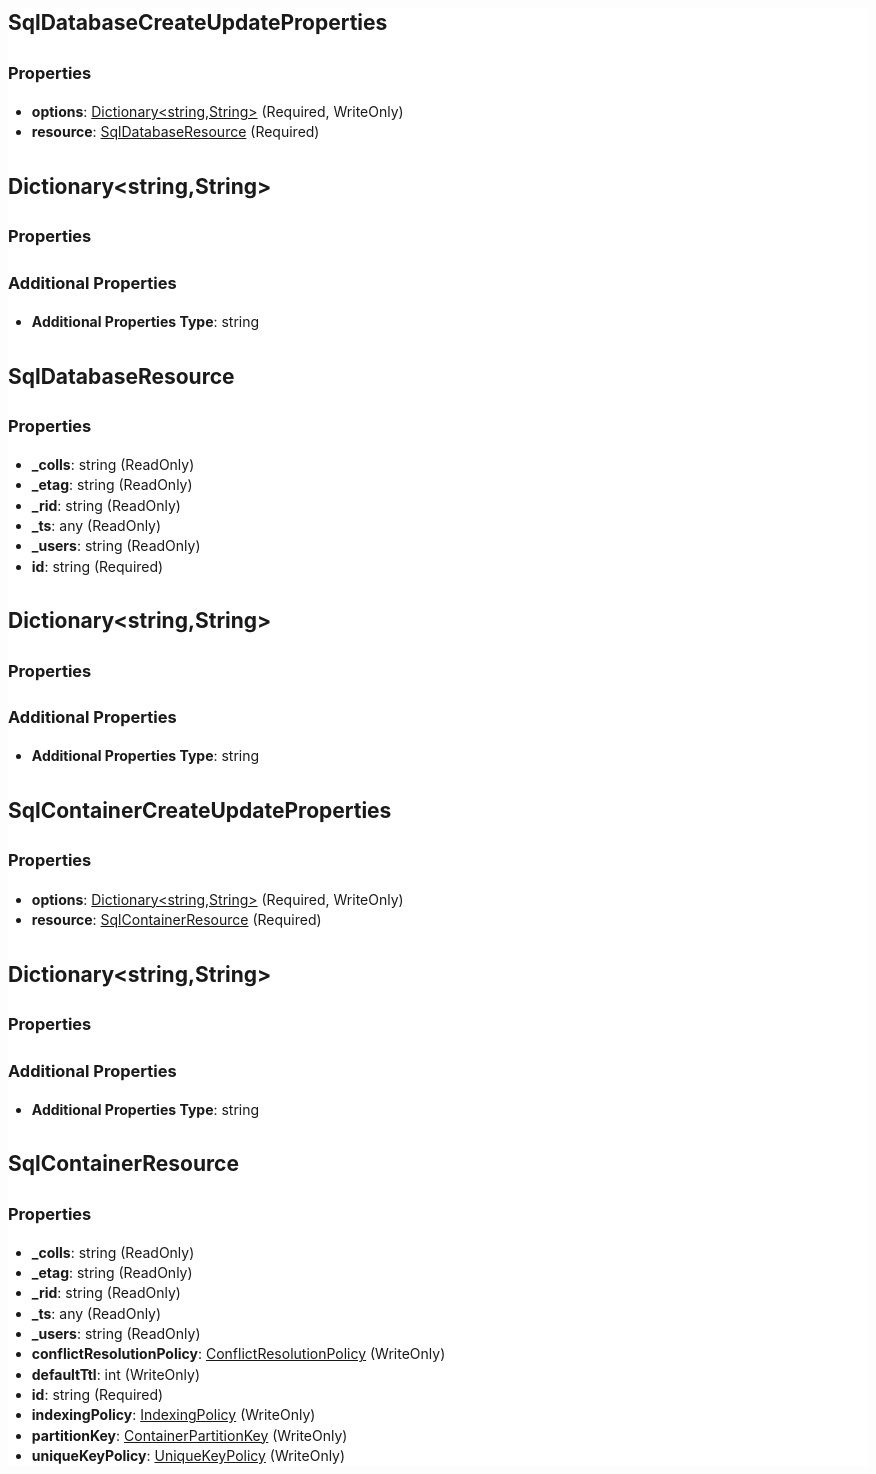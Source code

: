 ## SqlDatabaseCreateUpdateProperties
### Properties
* **options**: [Dictionary<string,String>](#dictionarystringstring) (Required, WriteOnly)
* **resource**: [SqlDatabaseResource](#sqldatabaseresource) (Required)

## Dictionary<string,String>
### Properties
### Additional Properties
* **Additional Properties Type**: string

## SqlDatabaseResource
### Properties
* **_colls**: string (ReadOnly)
* **_etag**: string (ReadOnly)
* **_rid**: string (ReadOnly)
* **_ts**: any (ReadOnly)
* **_users**: string (ReadOnly)
* **id**: string (Required)

## Dictionary<string,String>
### Properties
### Additional Properties
* **Additional Properties Type**: string

## SqlContainerCreateUpdateProperties
### Properties
* **options**: [Dictionary<string,String>](#dictionarystringstring) (Required, WriteOnly)
* **resource**: [SqlContainerResource](#sqlcontainerresource) (Required)

## Dictionary<string,String>
### Properties
### Additional Properties
* **Additional Properties Type**: string

## SqlContainerResource
### Properties
* **_colls**: string (ReadOnly)
* **_etag**: string (ReadOnly)
* **_rid**: string (ReadOnly)
* **_ts**: any (ReadOnly)
* **_users**: string (ReadOnly)
* **conflictResolutionPolicy**: [ConflictResolutionPolicy](#conflictresolutionpolicy) (WriteOnly)
* **defaultTtl**: int (WriteOnly)
* **id**: string (Required)
* **indexingPolicy**: [IndexingPolicy](#indexingpolicy) (WriteOnly)
* **partitionKey**: [ContainerPartitionKey](#containerpartitionkey) (WriteOnly)
* **uniqueKeyPolicy**: [UniqueKeyPolicy](#uniquekeypolicy) (WriteOnly)
